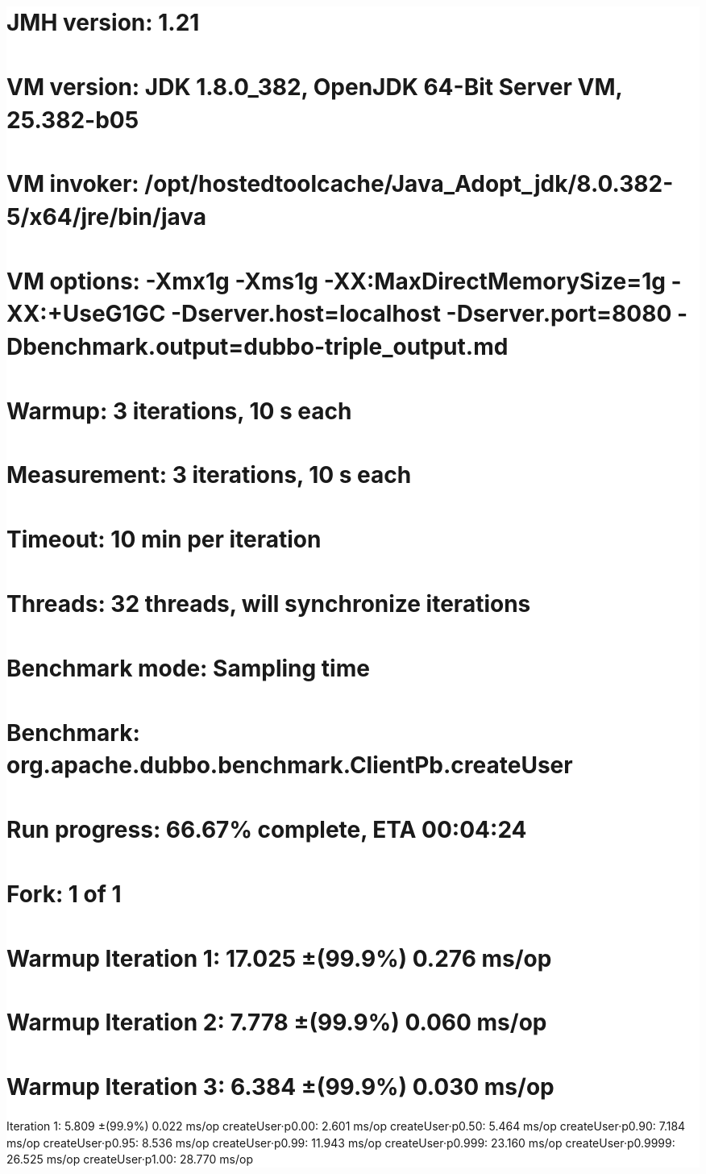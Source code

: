 
# JMH version: 1.21
# VM version: JDK 1.8.0_382, OpenJDK 64-Bit Server VM, 25.382-b05
# VM invoker: /opt/hostedtoolcache/Java_Adopt_jdk/8.0.382-5/x64/jre/bin/java
# VM options: -Xmx1g -Xms1g -XX:MaxDirectMemorySize=1g -XX:+UseG1GC -Dserver.host=localhost -Dserver.port=8080 -Dbenchmark.output=dubbo-triple_output.md
# Warmup: 3 iterations, 10 s each
# Measurement: 3 iterations, 10 s each
# Timeout: 10 min per iteration
# Threads: 32 threads, will synchronize iterations
# Benchmark mode: Sampling time
# Benchmark: org.apache.dubbo.benchmark.ClientPb.createUser

# Run progress: 66.67% complete, ETA 00:04:24
# Fork: 1 of 1
# Warmup Iteration   1: 17.025 ±(99.9%) 0.276 ms/op
# Warmup Iteration   2: 7.778 ±(99.9%) 0.060 ms/op
# Warmup Iteration   3: 6.384 ±(99.9%) 0.030 ms/op
Iteration   1: 5.809 ±(99.9%) 0.022 ms/op
                 createUser·p0.00:   2.601 ms/op
                 createUser·p0.50:   5.464 ms/op
                 createUser·p0.90:   7.184 ms/op
                 createUser·p0.95:   8.536 ms/op
                 createUser·p0.99:   11.943 ms/op
                 createUser·p0.999:  23.160 ms/op
                 createUser·p0.9999: 26.525 ms/op
                 createUser·p1.00:   28.770 ms/op
